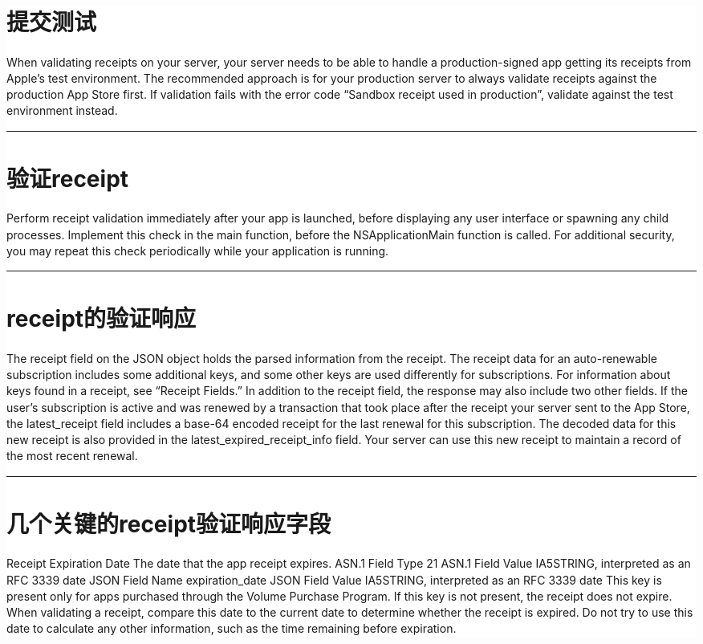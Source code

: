 
# 提交测试 #

When validating receipts on your server, your server needs to be able to handle a production-signed app getting its receipts from Apple’s test environment. The recommended approach is for your production server to always validate receipts against the production App Store first. If validation fails with the error code “Sandbox receipt used in production”, validate against the test environment instead. 

---


# 验证receipt #

Perform receipt validation immediately after your app is launched, before displaying any user interface or spawning any child processes. Implement this check in the main function, before the NSApplicationMain function is called. For additional security, you may repeat this check periodically while your application is running. 

---


# receipt的验证响应 #

The receipt field on the JSON object holds the parsed information from the receipt. The receipt data for an auto-renewable subscription includes some additional keys, and some other keys are used differently for subscriptions. For information about keys found in a receipt, see “Receipt Fields.”
In addition to the receipt field, the response may also include two other fields. If the user’s subscription is active and was renewed by a transaction that took place after the receipt your server sent to the App Store, the latest_receipt field includes a base-64 encoded receipt for the last renewal for this subscription. The decoded data for this new receipt is also provided in the latest_expired_receipt_info field. Your server can use this new receipt to maintain a record of the most recent renewal.

---


# 几个关键的receipt验证响应字段 #

Receipt Expiration Date
The date that the app receipt expires.
ASN.1 Field Type 21
ASN.1 Field Value IA5STRING, interpreted as an RFC 3339 date
JSON Field Name expiration_date
JSON Field Value IA5STRING, interpreted as an RFC 3339 date
This key is present only for apps purchased through the Volume Purchase Program. If this key is not present, the receipt does not expire.
When validating a receipt, compare this date to the current date to determine whether the receipt is expired. Do not try to use this date to calculate any other information, such as the time remaining before expiration. 
